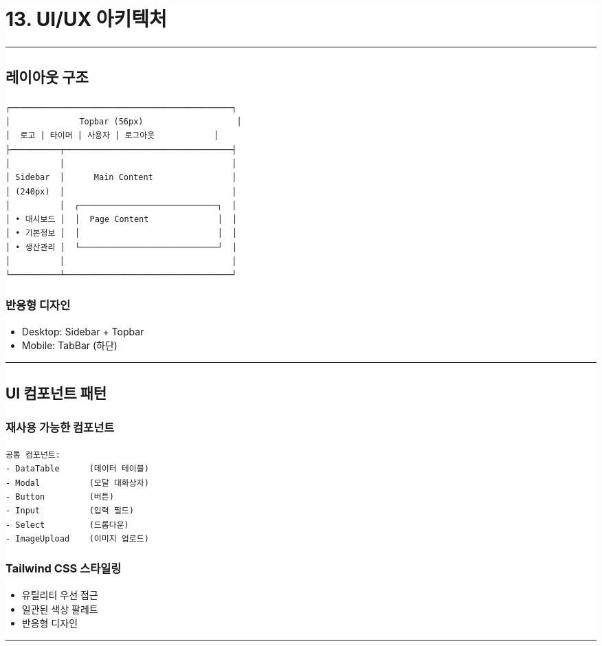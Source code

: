 
# 13. UI/UX 아키텍처

---

## 레이아웃 구조

```
┌─────────────────────────────────────────────┐
│              Topbar (56px)                   │
│  로고 | 타이머 | 사용자 | 로그아웃            │
├──────────┬──────────────────────────────────┤
│          │                                  │
│ Sidebar  │      Main Content                │
│ (240px)  │                                  │
│          │  ┌────────────────────────────┐  │
│ • 대시보드 │  │  Page Content              │  │
│ • 기본정보 │  │                            │  │
│ • 생산관리 │  └────────────────────────────┘  │
│          │                                  │
└──────────┴──────────────────────────────────┘
```

### 반응형 디자인

- Desktop: Sidebar + Topbar
- Mobile: TabBar (하단)

---

## UI 컴포넌트 패턴

### 재사용 가능한 컴포넌트

```
공통 컴포넌트:
- DataTable      (데이터 테이블)
- Modal          (모달 대화상자)
- Button         (버튼)
- Input          (입력 필드)
- Select         (드롭다운)
- ImageUpload    (이미지 업로드)
```

### Tailwind CSS 스타일링

- 유틸리티 우선 접근
- 일관된 색상 팔레트
- 반응형 디자인

---
